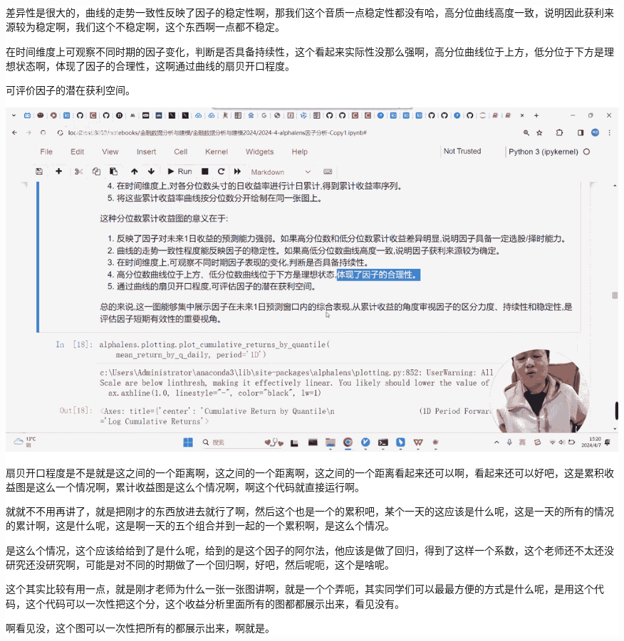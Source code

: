 差异性是很大的，曲线的走势一致性反映了因子的稳定性啊，那我们这个音质一点稳定性都没有哈，高分位曲线高度一致，说明因此获利来源较为稳定啊，我们这个不稳定啊，这个东西啊一点都不稳定。

在时间维度上可观察不同时期的因子变化，判断是否具备持续性，这个看起来实际性没那么强啊，高分位曲线位于上方，低分位于下方是理想状态啊，体现了因子的合理性，这啊通过曲线的扇贝开口程度。

可评价因子的潜在获利空间。

![](img/8a6211bb5a608129163c3d0a62506a4d_153.png)

扇贝开口程度是不是就是这之间的一个距离啊，这之间的一个距离啊，这之间的一个距离看起来还可以啊，看起来还可以好吧，这是累积收益图是这么一个情况啊，累计收益图是这么个情况啊，啊这个代码就直接运行啊。

就就不不用再讲了，就是把刚才的东西放进去就行了啊，然后这个也是一个的累积吧，某个一天的这应该是什么呢，这是一天的所有的情况的累计啊，这是什么呢，这是啊一天的五个组合并到一起的一个累积啊，是这么个情况。

是这么个情况，这个应该给给到了是什么呢，给到的是这个因子的阿尔法，他应该是做了回归，得到了这样一个系数，这个老师还不太还没研究还没研究啊，可能是对不同的时期做了一个回归啊，好吧，然后呢呃，这个是啥呢。

这个其实比较有用一点，就是刚才老师为什么一张一张图讲啊，就是一个个弄呃，其实同学们可以最最方便的方式是什么呢，是用这个代码，这个代码可以一次性把这个分，这个收益分析里面所有的图都都展示出来，看见没有。

啊看见没，这个图可以一次性把所有的都展示出来，啊就是。
